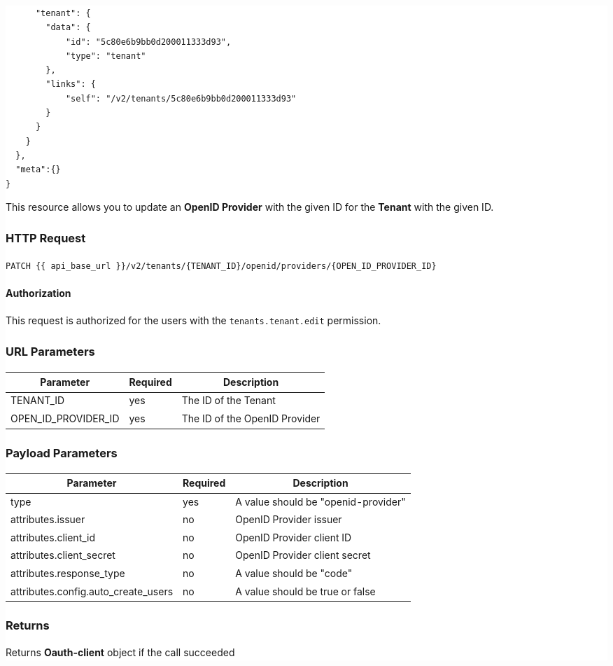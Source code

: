 ```http
      "tenant": {
        "data": {
            "id": "5c80e6b9bb0d200011333d93",
            "type": "tenant"
        },
        "links": {
            "self": "/v2/tenants/5c80e6b9bb0d200011333d93"
        }
      }
    }
  },
  "meta":{}
}
```

This resource allows you to update an **OpenID Provider** with the given ID for the **Tenant** with the given ID.

### HTTP Request

`PATCH {{ api_base_url }}/v2/tenants/{TENANT_ID}/openid/providers/{OPEN_ID_PROVIDER_ID}`

#### Authorization

This request is authorized for the users with the `tenants.tenant.edit` permission.

### URL Parameters

| Parameter        | Required | Description                 |
| ---------------- | -------- | --------------------------- |
| TENANT_ID        | yes      | The ID of the Tenant        |
| OPEN_ID_PROVIDER_ID | yes      | The ID of the OpenID Provider |

### Payload Parameters

| Parameter                                     | Required | Description                      |
| --------------------------------------------- | -------- | -------------------------------- |
| type                                          | yes      | A value should be "openid-provider"    |
| attributes.issuer                             | no       | OpenID Provider issuer                 |
| attributes.client_id                          | no       | OpenID Provider client ID              |
| attributes.client_secret                      | no       | OpenID Provider client secret          |
| attributes.response_type                      | no       | A value should be "code"             |
| attributes.config.auto_create_users | no       | A value should be true or false      |

### Returns

Returns **Oauth-client** object if the call succeeded
